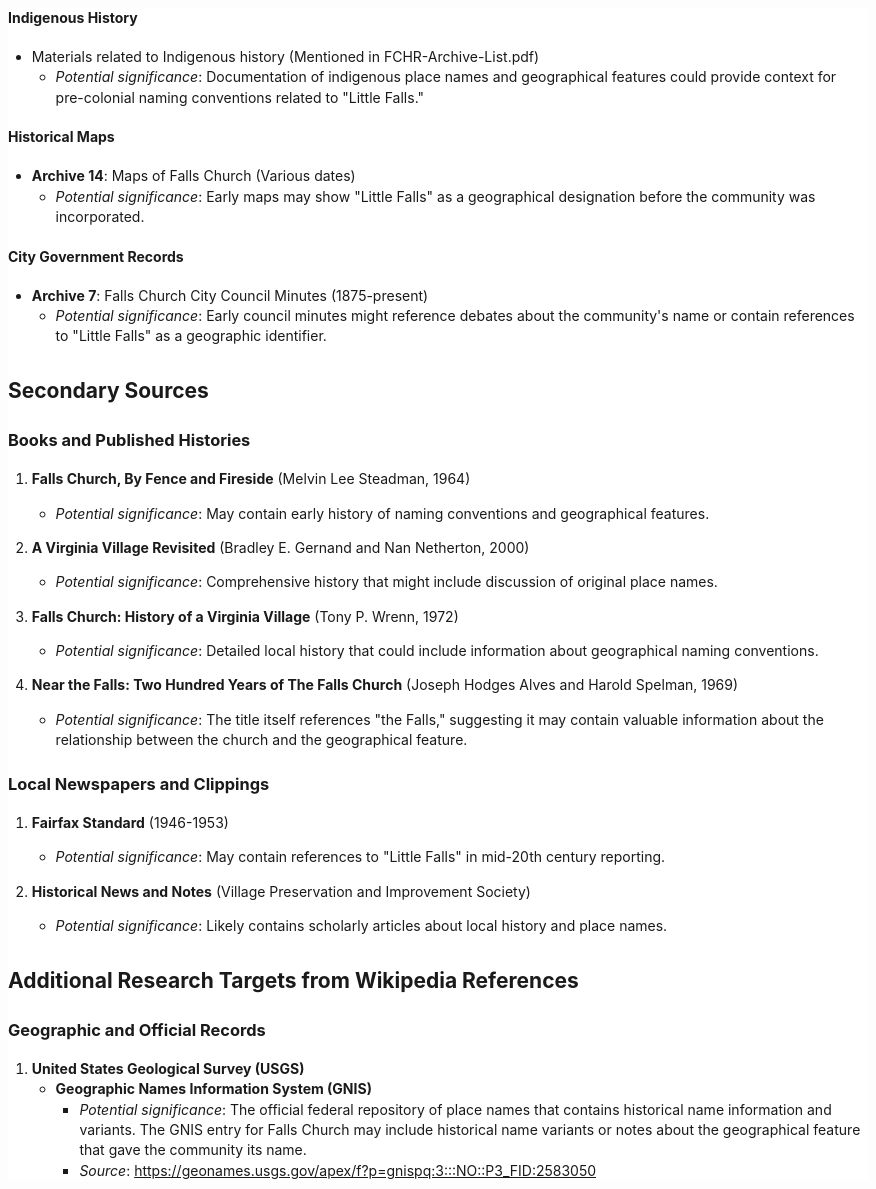 #### Indigenous History
- Materials related to Indigenous history (Mentioned in FCHR-Archive-List.pdf)
  - *Potential significance*: Documentation of indigenous place names and geographical features could provide context for pre-colonial naming conventions related to "Little Falls."

#### Historical Maps
- **Archive 14**: Maps of Falls Church (Various dates)
  - *Potential significance*: Early maps may show "Little Falls" as a geographical designation before the community was incorporated.

#### City Government Records
- **Archive 7**: Falls Church City Council Minutes (1875-present)
  - *Potential significance*: Early council minutes might reference debates about the community's name or contain references to "Little Falls" as a geographic identifier.

## Secondary Sources

### Books and Published Histories

1. **Falls Church, By Fence and Fireside** (Melvin Lee Steadman, 1964)
   - *Potential significance*: May contain early history of naming conventions and geographical features.

2. **A Virginia Village Revisited** (Bradley E. Gernand and Nan Netherton, 2000)
   - *Potential significance*: Comprehensive history that might include discussion of original place names.

3. **Falls Church: History of a Virginia Village** (Tony P. Wrenn, 1972)
   - *Potential significance*: Detailed local history that could include information about geographical naming conventions.

4. **Near the Falls: Two Hundred Years of The Falls Church** (Joseph Hodges Alves and Harold Spelman, 1969)
   - *Potential significance*: The title itself references "the Falls," suggesting it may contain valuable information about the relationship between the church and the geographical feature.

### Local Newspapers and Clippings

1. **Fairfax Standard** (1946-1953)
   - *Potential significance*: May contain references to "Little Falls" in mid-20th century reporting.

2. **Historical News and Notes** (Village Preservation and Improvement Society)
   - *Potential significance*: Likely contains scholarly articles about local history and place names.

## Additional Research Targets from Wikipedia References

### Geographic and Official Records

1. **United States Geological Survey (USGS)**
   - **Geographic Names Information System (GNIS)**
     - *Potential significance*: The official federal repository of place names that contains historical name information and variants. The GNIS entry for Falls Church may include historical name variants or notes about the geographical feature that gave the community its name.
     - *Source*: https://geonames.usgs.gov/apex/f?p=gnispq:3:::NO::P3_FID:2583050
